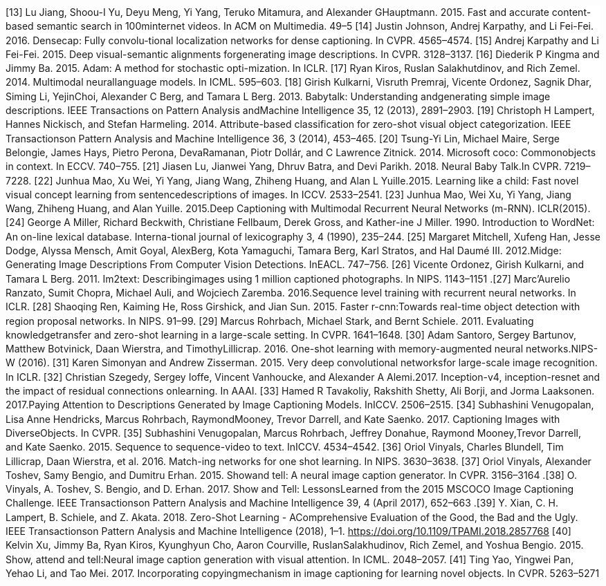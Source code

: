 [13] Lu Jiang, Shoou-I Yu, Deyu Meng, Yi Yang, Teruko Mitamura, and Alexander GHauptmann. 2015. Fast and accurate content-based semantic search in 100minternet videos. In ACM on Multimedia. 49–5
[14] Justin Johnson, Andrej Karpathy, and Li Fei-Fei. 2016. Densecap: Fully convolu-tional localization networks for dense captioning. In CVPR. 4565–4574.
[15] Andrej Karpathy and Li Fei-Fei. 2015. Deep visual-semantic alignments forgenerating image descriptions. In CVPR. 3128–3137.
[16] Diederik P Kingma and Jimmy Ba. 2015. Adam: A method for stochastic opti-mization. In ICLR.
[17] Ryan Kiros, Ruslan Salakhutdinov, and Rich Zemel. 2014. Multimodal neurallanguage models. In ICML. 595–603.
[18] Girish Kulkarni, Visruth Premraj, Vicente Ordonez, Sagnik Dhar, Siming Li, YejinChoi, Alexander C Berg, and Tamara L Berg. 2013. Babytalk: Understanding andgenerating simple image descriptions. IEEE Transactions on Pattern Analysis andMachine Intelligence 35, 12 (2013), 2891–2903.
[19] Christoph H Lampert, Hannes Nickisch, and Stefan Harmeling. 2014. Attribute-based classification for zero-shot visual object categorization. IEEE Transactionson Pattern Analysis and Machine Intelligence 36, 3 (2014), 453–465.
[20] Tsung-Yi Lin, Michael Maire, Serge Belongie, James Hays, Pietro Perona, DevaRamanan, Piotr Dollár, and C Lawrence Zitnick. 2014. Microsoft coco: Commonobjects in context. In ECCV. 740–755.
[21] Jiasen Lu, Jianwei Yang, Dhruv Batra, and Devi Parikh. 2018. Neural Baby Talk.In CVPR. 7219–7228.
[22] Junhua Mao, Xu Wei, Yi Yang, Jiang Wang, Zhiheng Huang, and Alan L Yuille.2015. Learning like a child: Fast novel visual concept learning from sentencedescriptions of images. In ICCV. 2533–2541.
[23] Junhua Mao, Wei Xu, Yi Yang, Jiang Wang, Zhiheng Huang, and Alan Yuille. 2015.Deep Captioning with Multimodal Recurrent Neural Networks (m-RNN). ICLR(2015).
[24] George A Miller, Richard Beckwith, Christiane Fellbaum, Derek Gross, and Kather-ine J Miller. 1990. Introduction to WordNet: An on-line lexical database. Interna-tional journal of lexicography 3, 4 (1990), 235–244.
[25] Margaret Mitchell, Xufeng Han, Jesse Dodge, Alyssa Mensch, Amit Goyal, AlexBerg, Kota Yamaguchi, Tamara Berg, Karl Stratos, and Hal Daumé III. 2012.Midge: Generating Image Descriptions From Computer Vision Detections. InEACL. 747–756.
[26] Vicente Ordonez, Girish Kulkarni, and Tamara L Berg. 2011. Im2text: Describingimages using 1 million captioned photographs. In NIPS. 1143–1151
.[27] Marc’Aurelio Ranzato, Sumit Chopra, Michael Auli, and Wojciech Zaremba. 2016.Sequence level training with recurrent neural networks. In ICLR.
[28] Shaoqing Ren, Kaiming He, Ross Girshick, and Jian Sun. 2015. Faster r-cnn:Towards real-time object detection with region proposal networks. In NIPS. 91–99.
[29] Marcus Rohrbach, Michael Stark, and Bernt Schiele. 2011. Evaluating knowledgetransfer and zero-shot learning in a large-scale setting. In CVPR. 1641–1648.
[30] Adam Santoro, Sergey Bartunov, Matthew Botvinick, Daan Wierstra, and TimothyLillicrap. 2016. One-shot learning with memory-augmented neural networks.NIPS-W (2016).
[31] Karen Simonyan and Andrew Zisserman. 2015. Very deep convolutional networksfor large-scale image recognition. In ICLR.
[32] Christian Szegedy, Sergey Ioffe, Vincent Vanhoucke, and Alexander A Alemi.2017. Inception-v4, inception-resnet and the impact of residual connections onlearning. In AAAI.
[33] Hamed R Tavakoliy, Rakshith Shetty, Ali Borji, and Jorma Laaksonen. 2017.Paying Attention to Descriptions Generated by Image Captioning Models. InICCV. 2506–2515.
[34] Subhashini Venugopalan, Lisa Anne Hendricks, Marcus Rohrbach, RaymondMooney, Trevor Darrell, and Kate Saenko. 2017. Captioning Images with DiverseObjects. In CVPR.
[35] Subhashini Venugopalan, Marcus Rohrbach, Jeffrey Donahue, Raymond Mooney,Trevor Darrell, and Kate Saenko. 2015. Sequence to sequence-video to text. InICCV. 4534–4542.
[36] Oriol Vinyals, Charles Blundell, Tim Lillicrap, Daan Wierstra, et al. 2016. Match-ing networks for one shot learning. In NIPS. 3630–3638.
[37] Oriol Vinyals, Alexander Toshev, Samy Bengio, and Dumitru Erhan. 2015. Showand tell: A neural image caption generator. In CVPR. 3156–3164
.[38] O. Vinyals, A. Toshev, S. Bengio, and D. Erhan. 2017. Show and Tell: LessonsLearned from the 2015 MSCOCO Image Captioning Challenge. IEEE Transactionson Pattern Analysis and Machine Intelligence 39, 4 (April 2017), 652–663
.[39] Y. Xian, C. H. Lampert, B. Schiele, and Z. Akata. 2018. Zero-Shot Learning - AComprehensive Evaluation of the Good, the Bad and the Ugly. IEEE Transactionson Pattern Analysis and Machine Intelligence (2018), 1–1. https://doi.org/10.1109/TPAMI.2018.2857768
[40] Kelvin Xu, Jimmy Ba, Ryan Kiros, Kyunghyun Cho, Aaron Courville, RuslanSalakhudinov, Rich Zemel, and Yoshua Bengio. 2015. Show, attend and tell:Neural image caption generation with visual attention. In ICML. 2048–2057.
[41] Ting Yao, Yingwei Pan, Yehao Li, and Tao Mei. 2017. Incorporating copyingmechanism in image captioning for learning novel objects. In CVPR. 5263–5271